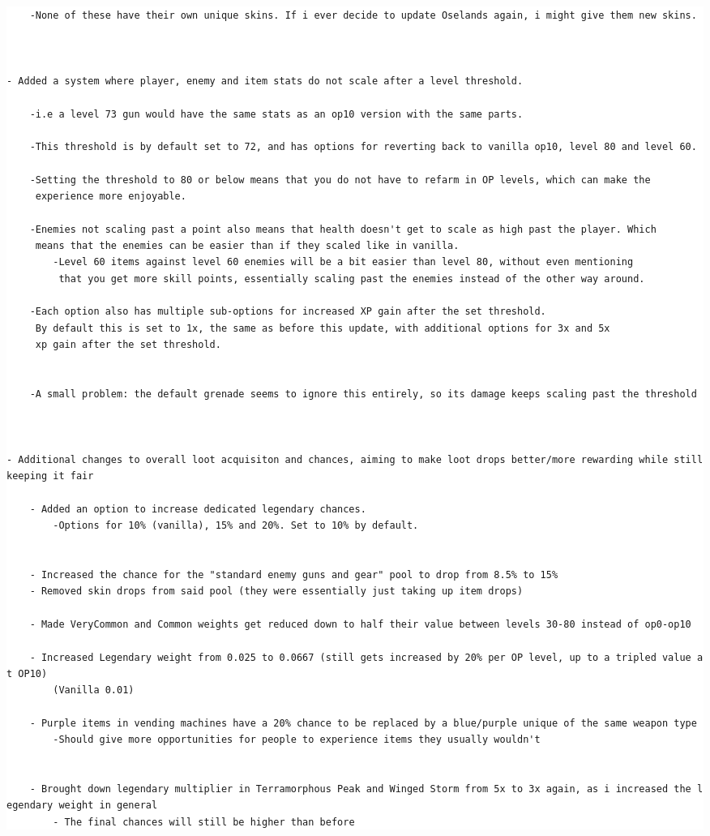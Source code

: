 		-None of these have their own unique skins. If i ever decide to update Oselands again, i might give them new skins.

	

	- Added a system where player, enemy and item stats do not scale after a level threshold.
		
		-i.e a level 73 gun would have the same stats as an op10 version with the same parts.

		-This threshold is by default set to 72, and has options for reverting back to vanilla op10, level 80 and level 60.

		-Setting the threshold to 80 or below means that you do not have to refarm in OP levels, which can make the
		 experience more enjoyable.

		-Enemies not scaling past a point also means that health doesn't get to scale as high past the player. Which
		 means that the enemies can be easier than if they scaled like in vanilla.
			-Level 60 items against level 60 enemies will be a bit easier than level 80, without even mentioning
			 that you get more skill points, essentially scaling past the enemies instead of the other way around.

		-Each option also has multiple sub-options for increased XP gain after the set threshold.
		 By default this is set to 1x, the same as before this update, with additional options for 3x and 5x
		 xp gain after the set threshold.


		-A small problem: the default grenade seems to ignore this entirely, so its damage keeps scaling past the threshold



	- Additional changes to overall loot acquisiton and chances, aiming to make loot drops better/more rewarding while still keeping it fair

		- Added an option to increase dedicated legendary chances.
			-Options for 10% (vanilla), 15% and 20%. Set to 10% by default.


		- Increased the chance for the "standard enemy guns and gear" pool to drop from 8.5% to 15%
		- Removed skin drops from said pool (they were essentially just taking up item drops)

		- Made VeryCommon and Common weights get reduced down to half their value between levels 30-80 instead of op0-op10

		- Increased Legendary weight from 0.025 to 0.0667 (still gets increased by 20% per OP level, up to a tripled value at OP10)
			(Vanilla 0.01)

		- Purple items in vending machines have a 20% chance to be replaced by a blue/purple unique of the same weapon type
			-Should give more opportunities for people to experience items they usually wouldn't


		- Brought down legendary multiplier in Terramorphous Peak and Winged Storm from 5x to 3x again, as i increased the legendary weight in general
			- The final chances will still be higher than before

